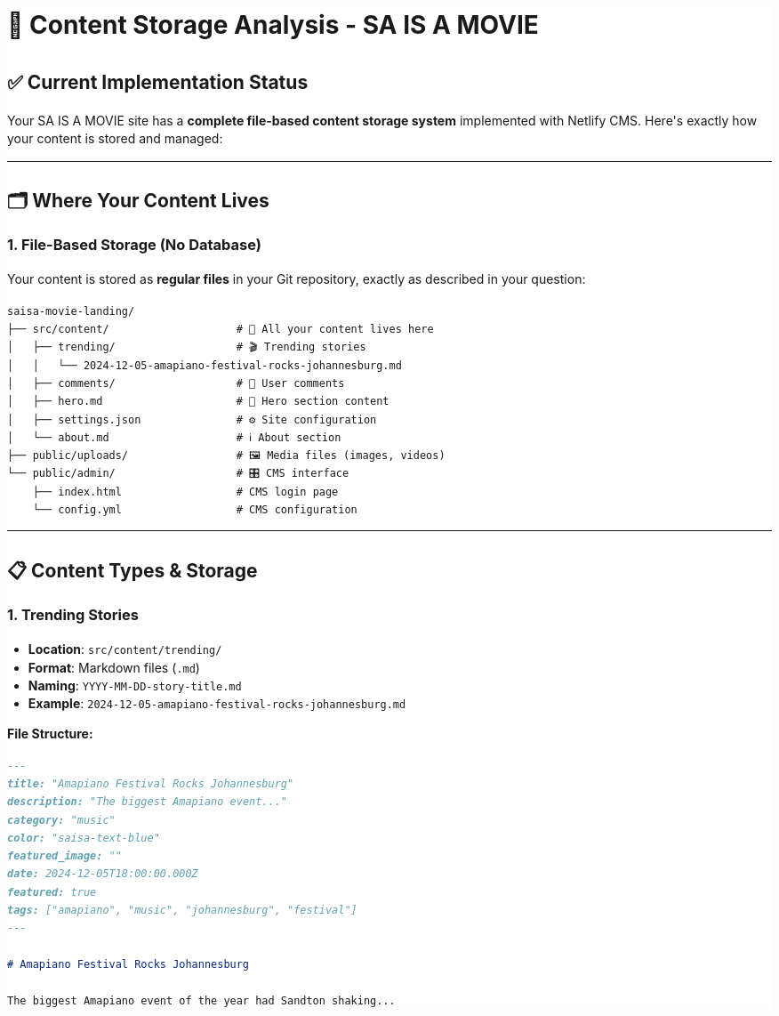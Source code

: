 # 📁 Content Storage Analysis - SA IS A MOVIE

## ✅ Current Implementation Status

Your SA IS A MOVIE site has a **complete file-based content storage system** implemented with Netlify CMS. Here's exactly how your content is stored and managed:

---

## 🗂️ **Where Your Content Lives**

### **1. File-Based Storage (No Database)**

Your content is stored as **regular files** in your Git repository, exactly as described in your question:

```
saisa-movie-landing/
├── src/content/                    # 📝 All your content lives here
│   ├── trending/                   # 🎬 Trending stories
│   │   └── 2024-12-05-amapiano-festival-rocks-johannesburg.md
│   ├── comments/                   # 💬 User comments
│   ├── hero.md                     # 🎯 Hero section content
│   ├── settings.json               # ⚙️ Site configuration
│   └── about.md                    # ℹ️ About section
├── public/uploads/                 # 🖼️ Media files (images, videos)
└── public/admin/                   # 🎛️ CMS interface
    ├── index.html                  # CMS login page
    └── config.yml                  # CMS configuration
```

---

## 📋 **Content Types & Storage**

### **1. Trending Stories** 
- **Location**: `src/content/trending/`
- **Format**: Markdown files (`.md`)
- **Naming**: `YYYY-MM-DD-story-title.md`
- **Example**: `2024-12-05-amapiano-festival-rocks-johannesburg.md`

**File Structure:**
```markdown
---
title: "Amapiano Festival Rocks Johannesburg"
description: "The biggest Amapiano event..."
category: "music"
color: "saisa-text-blue"
featured_image: ""
date: 2024-12-05T18:00:00.000Z
featured: true
tags: ["amapiano", "music", "johannesburg", "festival"]
---

# Amapiano Festival Rocks Johannesburg

The biggest Amapiano event of the year had Sandton shaking...
```
